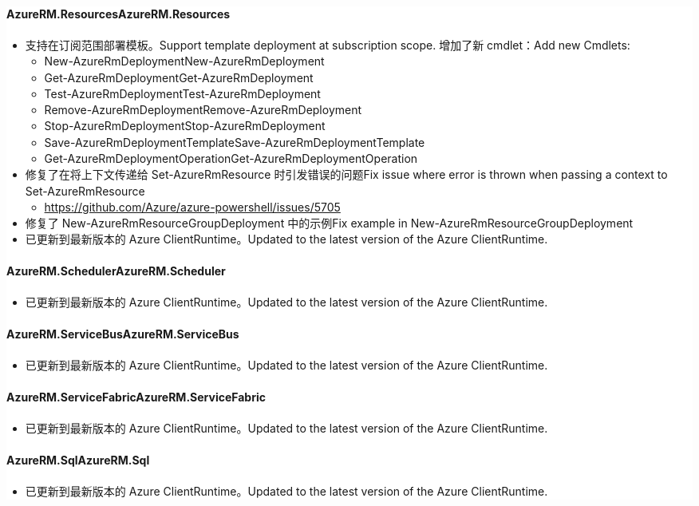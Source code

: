 #### <a name="azurermresources"></a><span data-ttu-id="ddc6d-411">AzureRM.Resources</span><span class="sxs-lookup"><span data-stu-id="ddc6d-411">AzureRM.Resources</span></span>
* <span data-ttu-id="ddc6d-412">支持在订阅范围部署模板。</span><span class="sxs-lookup"><span data-stu-id="ddc6d-412">Support template deployment at subscription scope.</span></span> <span data-ttu-id="ddc6d-413">增加了新 cmdlet：</span><span class="sxs-lookup"><span data-stu-id="ddc6d-413">Add new Cmdlets:</span></span>
    - <span data-ttu-id="ddc6d-414">New-AzureRmDeployment</span><span class="sxs-lookup"><span data-stu-id="ddc6d-414">New-AzureRmDeployment</span></span>
    - <span data-ttu-id="ddc6d-415">Get-AzureRmDeployment</span><span class="sxs-lookup"><span data-stu-id="ddc6d-415">Get-AzureRmDeployment</span></span>
    - <span data-ttu-id="ddc6d-416">Test-AzureRmDeployment</span><span class="sxs-lookup"><span data-stu-id="ddc6d-416">Test-AzureRmDeployment</span></span>
    - <span data-ttu-id="ddc6d-417">Remove-AzureRmDeployment</span><span class="sxs-lookup"><span data-stu-id="ddc6d-417">Remove-AzureRmDeployment</span></span>
    - <span data-ttu-id="ddc6d-418">Stop-AzureRmDeployment</span><span class="sxs-lookup"><span data-stu-id="ddc6d-418">Stop-AzureRmDeployment</span></span>
    - <span data-ttu-id="ddc6d-419">Save-AzureRmDeploymentTemplate</span><span class="sxs-lookup"><span data-stu-id="ddc6d-419">Save-AzureRmDeploymentTemplate</span></span>
    - <span data-ttu-id="ddc6d-420">Get-AzureRmDeploymentOperation</span><span class="sxs-lookup"><span data-stu-id="ddc6d-420">Get-AzureRmDeploymentOperation</span></span>
* <span data-ttu-id="ddc6d-421">修复了在将上下文传递给 Set-AzureRmResource 时引发错误的问题</span><span class="sxs-lookup"><span data-stu-id="ddc6d-421">Fix issue where error is thrown when passing a context to Set-AzureRmResource</span></span>
    - https://github.com/Azure/azure-powershell/issues/5705
* <span data-ttu-id="ddc6d-422">修复了 New-AzureRmResourceGroupDeployment 中的示例</span><span class="sxs-lookup"><span data-stu-id="ddc6d-422">Fix example in New-AzureRmResourceGroupDeployment</span></span>
* <span data-ttu-id="ddc6d-423">已更新到最新版本的 Azure ClientRuntime。</span><span class="sxs-lookup"><span data-stu-id="ddc6d-423">Updated to the latest version of the Azure ClientRuntime.</span></span>

#### <a name="azurermscheduler"></a><span data-ttu-id="ddc6d-424">AzureRM.Scheduler</span><span class="sxs-lookup"><span data-stu-id="ddc6d-424">AzureRM.Scheduler</span></span>
* <span data-ttu-id="ddc6d-425">已更新到最新版本的 Azure ClientRuntime。</span><span class="sxs-lookup"><span data-stu-id="ddc6d-425">Updated to the latest version of the Azure ClientRuntime.</span></span>

#### <a name="azurermservicebus"></a><span data-ttu-id="ddc6d-426">AzureRM.ServiceBus</span><span class="sxs-lookup"><span data-stu-id="ddc6d-426">AzureRM.ServiceBus</span></span>
* <span data-ttu-id="ddc6d-427">已更新到最新版本的 Azure ClientRuntime。</span><span class="sxs-lookup"><span data-stu-id="ddc6d-427">Updated to the latest version of the Azure ClientRuntime.</span></span>

#### <a name="azurermservicefabric"></a><span data-ttu-id="ddc6d-428">AzureRM.ServiceFabric</span><span class="sxs-lookup"><span data-stu-id="ddc6d-428">AzureRM.ServiceFabric</span></span>
* <span data-ttu-id="ddc6d-429">已更新到最新版本的 Azure ClientRuntime。</span><span class="sxs-lookup"><span data-stu-id="ddc6d-429">Updated to the latest version of the Azure ClientRuntime.</span></span>

#### <a name="azurermsql"></a><span data-ttu-id="ddc6d-430">AzureRM.Sql</span><span class="sxs-lookup"><span data-stu-id="ddc6d-430">AzureRM.Sql</span></span>
* <span data-ttu-id="ddc6d-431">已更新到最新版本的 Azure ClientRuntime。</span><span class="sxs-lookup"><span data-stu-id="ddc6d-431">Updated to the latest version of the Azure ClientRuntime.</span></span>
